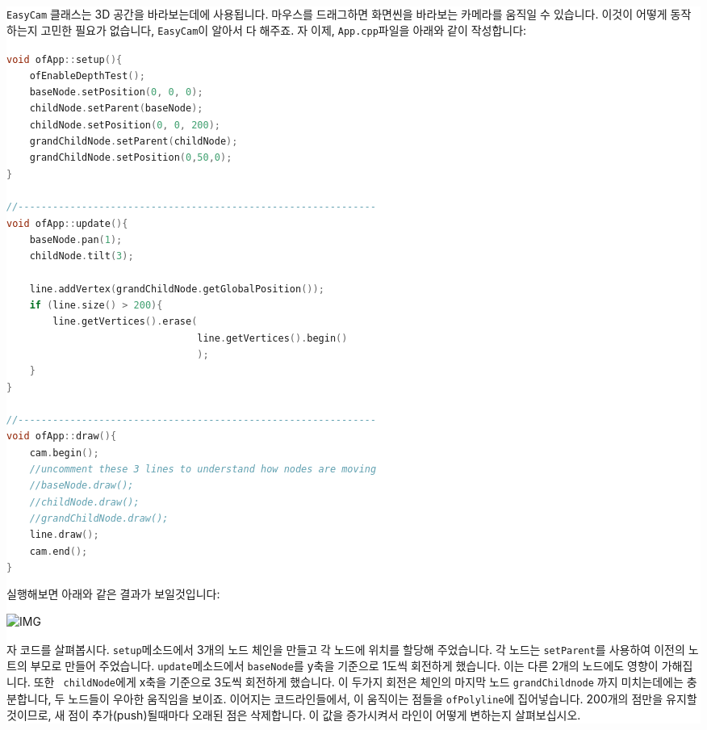`EasyCam` 클래스는 3D 공간을 바라보는데에 사용됩니다. 마우스를 드래그하면 화면씬을 바라보는 카메라를 움직일 수 있습니다. 이것이 어떻게 동작하는지 고민한 필요가 없습니다, `EasyCam`이 알아서 다 해주죠. 자 이제, `App.cpp`파일을 아래와 같이 작성합니다:

```cpp
void ofApp::setup(){
    ofEnableDepthTest();
    baseNode.setPosition(0, 0, 0);
    childNode.setParent(baseNode);
    childNode.setPosition(0, 0, 200);
    grandChildNode.setParent(childNode);
    grandChildNode.setPosition(0,50,0);
}

//--------------------------------------------------------------
void ofApp::update(){
    baseNode.pan(1);
    childNode.tilt(3);
    
    line.addVertex(grandChildNode.getGlobalPosition());
    if (line.size() > 200){
        line.getVertices().erase(
                                 line.getVertices().begin()
                                 );
    }
}

//--------------------------------------------------------------
void ofApp::draw(){
    cam.begin();
    //uncomment these 3 lines to understand how nodes are moving
    //baseNode.draw();
    //childNode.draw();
    //grandChildNode.draw();
    line.draw();
    cam.end();
}
```
실행해보면 아래와 같은 결과가 보일것입니다:

![IMG](line-nodes.gif)

자 코드를 살펴봅시다. `setup`메소드에서 3개의 노드 체인을 만들고 각 노드에 위치를 할당해 주었습니다. 각 노드는 `setParent`를 사용하여 이전의 노트의 부모로 만들어 주었습니다. `update`메소드에서 `baseNode`를 y축을 기준으로 1도씩 회전하게 했습니다. 이는 다른 2개의 노드에도 영향이 가해집니다. 또한 ` childNode`에게 x축을 기준으로 3도씩 회전하게 했습니다. 이 두가지 회전은 체인의 마지막 노드 `grandChildnode` 까지 미치는데에는 충분합니다, 두 노드들이 우아한 움직임을 보이죠. 이어지는 코드라인들에서, 이 움직이는 점들을 `ofPolyline`에 집어넣습니다. 200개의 점만을 유지할것이므로, 새 점이 추가(push)될때마다 오래된 점은 삭제합니다. 이 값을 증가시켜서 라인이 어떻게 변하는지 살펴보십시오.



